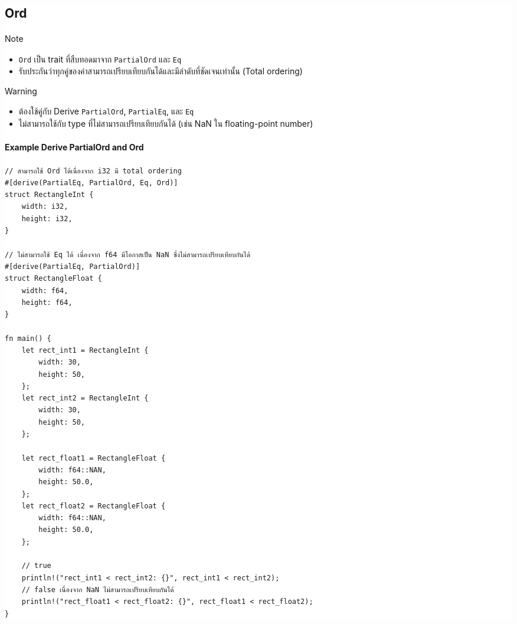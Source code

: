## Ord

> [!NOTE]
>
> - `Ord` เป็น trait ที่สืบทอดมาจาก `PartialOrd` และ `Eq`
> - รับประกันว่าทุกคู่ของค่าสามารถเปรียบเทียบกันได้และมีลำดับที่ชัดเจนเท่านั้น (Total ordering)

> [!WARNING]
>
> - ต้องใช้คู่กับ Derive `PartialOrd`, `PartialEq`, และ `Eq`
> - ไม่สามารถใช้กับ type ที่ไม่สามารถเปรียบเทียบกันได้ (เช่น NaN ใน floating-point number)

#### Example Derive PartialOrd and Ord

```rust, editable
// สามารถใช้ Ord ได้เนื่องจาก i32 มี total ordering
#[derive(PartialEq, PartialOrd, Eq, Ord)]
struct RectangleInt {
    width: i32,
    height: i32,
}

// ไม่สามารถใช้ Eq ได้ เนื่องจาก f64 มีโอกาสเป็น NaN ซึ่งไม่สามารถเปรียบเทียบกันได้
#[derive(PartialEq, PartialOrd)]
struct RectangleFloat {
    width: f64,
    height: f64,
}

fn main() {
    let rect_int1 = RectangleInt {
        width: 30,
        height: 50,
    };
    let rect_int2 = RectangleInt {
        width: 30,
        height: 50,
    };

    let rect_float1 = RectangleFloat {
        width: f64::NAN,
        height: 50.0,
    };
    let rect_float2 = RectangleFloat {
        width: f64::NAN,
        height: 50.0,
    };

    // true
    println!("rect_int1 < rect_int2: {}", rect_int1 < rect_int2);
    // false เนื่องจาก NaN ไม่สามารถเปรียบเทียบกันได้
    println!("rect_float1 < rect_float2: {}", rect_float1 < rect_float2);
}
```
